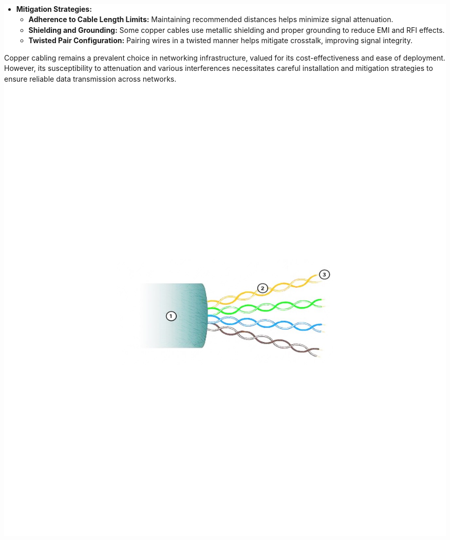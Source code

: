 - **Mitigation Strategies:**
  - **Adherence to Cable Length Limits:** Maintaining recommended distances helps minimize signal attenuation.
  - **Shielding and Grounding:** Some copper cables use metallic shielding and proper grounding to reduce EMI and RFI effects.
  - **Twisted Pair Configuration:** Pairing wires in a twisted manner helps mitigate crosstalk, improving signal integrity.

Copper cabling remains a prevalent choice in networking infrastructure, valued for its cost-effectiveness and ease of deployment. However, its susceptibility to attenuation and various interferences necessitates careful installation and mitigation strategies to ensure reliable data transmission across networks.


![alt text](Slide4.JPG)
